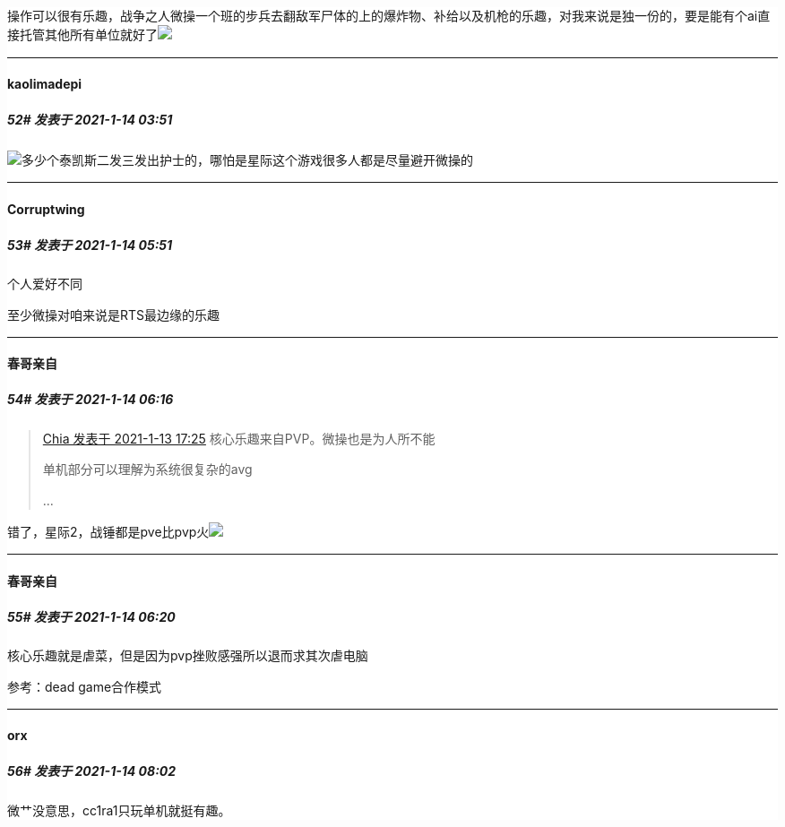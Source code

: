 
操作可以很有乐趣，战争之人微操一个班的步兵去翻敌军尸体的上的爆炸物、补给以及机枪的乐趣，对我来说是独一份的，要是能有个ai直接托管其他所有单位就好了<img src="https://static.saraba1st.com/image/smiley/face2017/009.gif" referrerpolicy="no-referrer">


-----

####  kaolimadepi  
##### 52#       发表于 2021-1-14 03:51


<img src="https://static.saraba1st.com/image/smiley/face2017/048.png" referrerpolicy="no-referrer">多少个泰凯斯二发三发出护士的，哪怕是星际这个游戏很多人都是尽量避开微操的


-----

####  Corruptwing  
##### 53#       发表于 2021-1-14 05:51


个人爱好不同

至少微操对咱来说是RTS最边缘的乐趣


-----

####  春哥亲自  
##### 54#       发表于 2021-1-14 06:16


<blockquote><a href="httphttps://bbs.saraba1st.com/2b/forum.php?mod=redirect&amp;goto=findpost&amp;pid=50024245&amp;ptid=1982637" target="_blank">Chia 发表于 2021-1-13 17:25</a>
核心乐趣来自PVP。微操也是为人所不能

单机部分可以理解为系统很复杂的avg

 ...</blockquote>
错了，星际2，战锤都是pve比pvp火<img src="https://static.saraba1st.com/image/smiley/face2017/067.png" referrerpolicy="no-referrer">


-----

####  春哥亲自  
##### 55#       发表于 2021-1-14 06:20


核心乐趣就是虐菜，但是因为pvp挫败感强所以退而求其次虐电脑

参考：dead game合作模式


-----

####  orx  
##### 56#       发表于 2021-1-14 08:02


微艹没意思，cc1ra1只玩单机就挺有趣。
